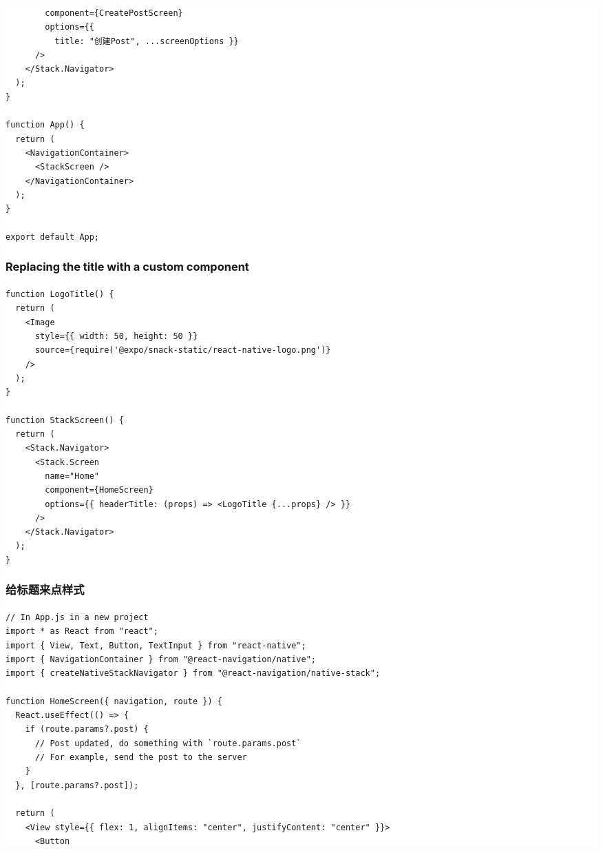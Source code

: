 ```react
        component={CreatePostScreen}
        options={{
          title: "创建Post", ...screenOptions }}
      />
    </Stack.Navigator>
  );
}

function App() {
  return (
    <NavigationContainer>
      <StackScreen />
    </NavigationContainer>
  );
}

export default App;
```

### Replacing the title with a custom component

```react
function LogoTitle() {
  return (
    <Image
      style={{ width: 50, height: 50 }}
      source={require('@expo/snack-static/react-native-logo.png')}
    />
  );
}

function StackScreen() {
  return (
    <Stack.Navigator>
      <Stack.Screen
        name="Home"
        component={HomeScreen}
        options={{ headerTitle: (props) => <LogoTitle {...props} /> }}
      />
    </Stack.Navigator>
  );
}
```

### 给标题来点样式

```react
// In App.js in a new project
import * as React from "react";
import { View, Text, Button, TextInput } from "react-native";
import { NavigationContainer } from "@react-navigation/native";
import { createNativeStackNavigator } from "@react-navigation/native-stack";

function HomeScreen({ navigation, route }) {
  React.useEffect(() => {
    if (route.params?.post) {
      // Post updated, do something with `route.params.post`
      // For example, send the post to the server
    }
  }, [route.params?.post]);

  return (
    <View style={{ flex: 1, alignItems: "center", justifyContent: "center" }}>
      <Button
```